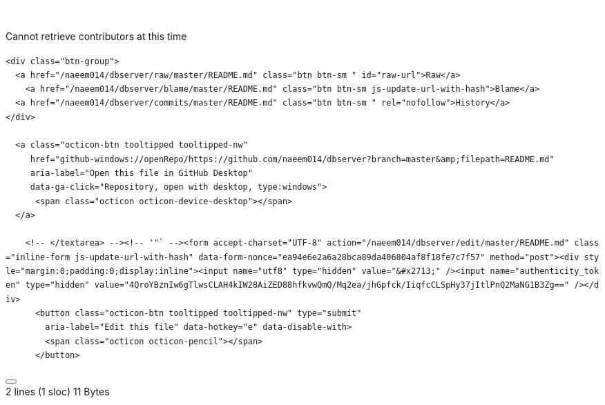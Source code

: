   <div class="participation">
    <p class="loader-loading"><img alt="" height="16" src="https://assets-cdn.github.com/images/spinners/octocat-spinner-32-EAF2F5.gif" width="16" /></p>
    <p class="loader-error">Cannot retrieve contributors at this time</p>
  </div>
</include-fragment>
<div class="file">
  <div class="file-header">
  <div class="file-actions">

    <div class="btn-group">
      <a href="/naeem014/dbserver/raw/master/README.md" class="btn btn-sm " id="raw-url">Raw</a>
        <a href="/naeem014/dbserver/blame/master/README.md" class="btn btn-sm js-update-url-with-hash">Blame</a>
      <a href="/naeem014/dbserver/commits/master/README.md" class="btn btn-sm " rel="nofollow">History</a>
    </div>

      <a class="octicon-btn tooltipped tooltipped-nw"
         href="github-windows://openRepo/https://github.com/naeem014/dbserver?branch=master&amp;filepath=README.md"
         aria-label="Open this file in GitHub Desktop"
         data-ga-click="Repository, open with desktop, type:windows">
          <span class="octicon octicon-device-desktop"></span>
      </a>

        <!-- </textarea> --><!-- '"` --><form accept-charset="UTF-8" action="/naeem014/dbserver/edit/master/README.md" class="inline-form js-update-url-with-hash" data-form-nonce="ea94e6e2a6a28bca89da406804af8f18fe7c7f57" method="post"><div style="margin:0;padding:0;display:inline"><input name="utf8" type="hidden" value="&#x2713;" /><input name="authenticity_token" type="hidden" value="4QroYBznIw6gTlwsCLAH4kIW28AiZED88hfkvwQmQ/Mq2ea/jhGpfck/IiqfcCLSpHy37jItlPnQ2MaNG1B3Zg==" /></div>
          <button class="octicon-btn tooltipped tooltipped-nw" type="submit"
            aria-label="Edit this file" data-hotkey="e" data-disable-with>
            <span class="octicon octicon-pencil"></span>
          </button>
</form>        <form accept-charset="UTF-8" action="/naeem014/dbserver/delete/master/README.md" class="inline-form" data-form-nonce="ea94e6e2a6a28bca89da406804af8f18fe7c7f57" method="post"><div style="margin:0;padding:0;display:inline"><input name="utf8" type="hidden" value="&#x2713;" /><input name="authenticity_token" type="hidden" value="DoFMjLH9Bbgv8neTs+w0JYqnd3sDO7XeYepV56icE3+tdzCsYV2WEH+yqNIBWMk8jrfxTTJs0XJ5UItxkPDkvg==" /></div>
          <button class="octicon-btn octicon-btn-danger tooltipped tooltipped-nw" type="submit"
            aria-label="Delete this file" data-disable-with>
            <span class="octicon octicon-trashcan"></span>
          </button>
</form>  </div>

  <div class="file-info">
      2 lines (1 sloc)
      <span class="file-info-divider"></span>
    11 Bytes
  </div>
</div>

  